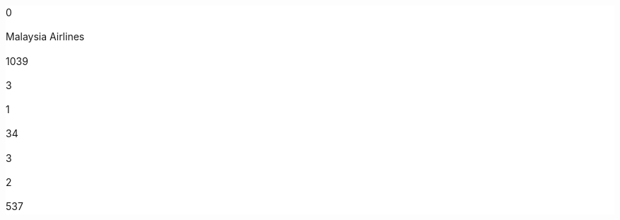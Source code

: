 </td>

<td style="text-align:right;">

0

</td>

</tr>

<tr>

<td style="text-align:left;">

Malaysia Airlines

</td>

<td style="text-align:right;">

1039

</td>

<td style="text-align:right;">

3

</td>

<td style="text-align:right;">

1

</td>

<td style="text-align:right;">

34

</td>

<td style="text-align:right;">

3

</td>

<td style="text-align:right;">

2

</td>

<td style="text-align:right;">

537

</td>

</tr>

<tr>

<td style="text-align:left;">

